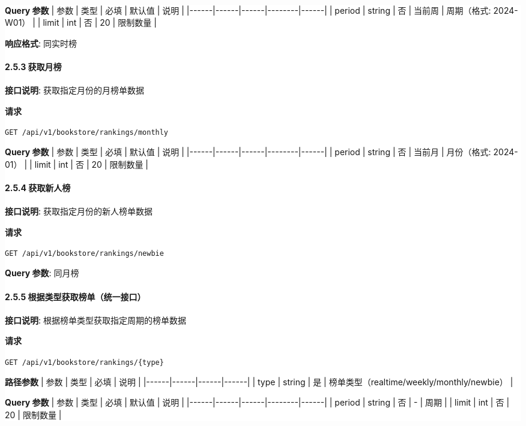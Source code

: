 **Query 参数**
| 参数 | 类型 | 必填 | 默认值 | 说明 |
|------|------|------|--------|------|
| period | string | 否 | 当前周 | 周期（格式: 2024-W01） |
| limit | int | 否 | 20 | 限制数量 |

**响应格式**: 同实时榜

#### 2.5.3 获取月榜

**接口说明**: 获取指定月份的月榜单数据

**请求**
```
GET /api/v1/bookstore/rankings/monthly
```

**Query 参数**
| 参数 | 类型 | 必填 | 默认值 | 说明 |
|------|------|------|--------|------|
| period | string | 否 | 当前月 | 月份（格式: 2024-01） |
| limit | int | 否 | 20 | 限制数量 |

#### 2.5.4 获取新人榜

**接口说明**: 获取指定月份的新人榜单数据

**请求**
```
GET /api/v1/bookstore/rankings/newbie
```

**Query 参数**: 同月榜

#### 2.5.5 根据类型获取榜单（统一接口）

**接口说明**: 根据榜单类型获取指定周期的榜单数据

**请求**
```
GET /api/v1/bookstore/rankings/{type}
```

**路径参数**
| 参数 | 类型 | 必填 | 说明 |
|------|------|------|------|
| type | string | 是 | 榜单类型（realtime/weekly/monthly/newbie） |

**Query 参数**
| 参数 | 类型 | 必填 | 默认值 | 说明 |
|------|------|------|--------|------|
| period | string | 否 | - | 周期 |
| limit | int | 否 | 20 | 限制数量 |
